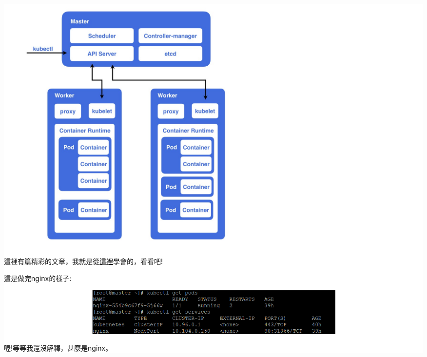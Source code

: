 <img src ="https://github.com/TKTim/Kubernetes-in-CentOS7/blob/master/0_5N7SlevIHOdKB-yC.jpg" width=500 >
</p>

這裡有篇精彩的文章，我就是從[這裡](https://medium.com/@C.W.Hu/kubernetes-basic-concept-tutorial-e033e3504ec0)學會的，看看吧!

這是做完nginx的樣子:
<p align="center">
<img src ="https://github.com/TKTim/Kubernetes-in-CentOS7/blob/master/8.png" width=500 >
</p>
喔!等等我還沒解釋，甚麼是nginx。
